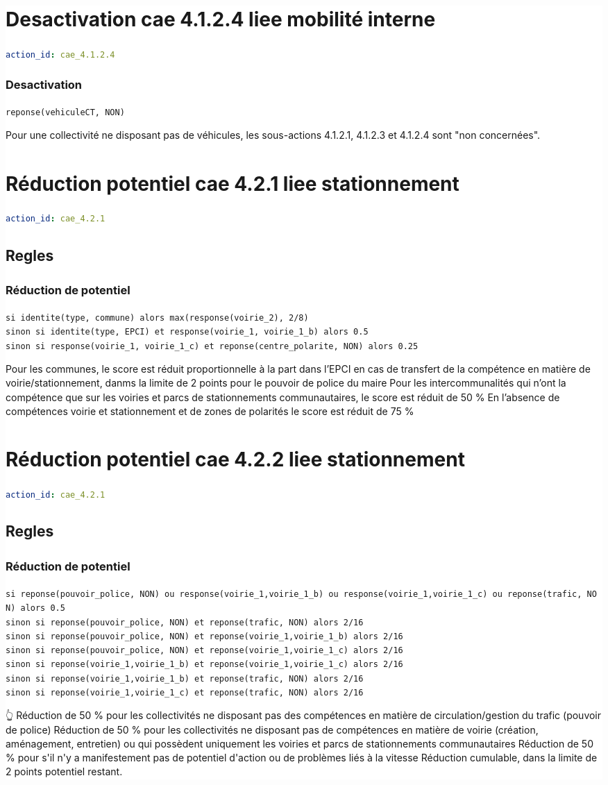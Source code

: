 # Desactivation cae 4.1.2.4 liee mobilité interne
```yaml
action_id: cae_4.1.2.4
```
### Desactivation
```formule
reponse(vehiculeCT, NON)
```
Pour une collectivité ne disposant pas de véhicules, les sous-actions 4.1.2.1, 4.1.2.3 et 4.1.2.4 sont "non concernées".


# Réduction potentiel cae 4.2.1 liee stationnement
```yaml
action_id: cae_4.2.1
```
## Regles
### Réduction de potentiel
```formule
si identite(type, commune) alors max(response(voirie_2), 2/8)
sinon si identite(type, EPCI) et response(voirie_1, voirie_1_b) alors 0.5
sinon si response(voirie_1, voirie_1_c) et reponse(centre_polarite, NON) alors 0.25
```
Pour les communes, le score est réduit proportionnelle à la part dans l’EPCI en cas de transfert de la compétence en matière de voirie/stationnement, danms la limite de 2 points pour le pouvoir de police du maire
Pour les intercommunalités qui n’ont la compétence que sur les voiries et parcs de stationnements communautaires, le score est réduit de 50 %
En l’absence de compétences voirie et stationnement et de zones de polarités le score est réduit de 75 %


# Réduction potentiel cae 4.2.2 liee stationnement
```yaml
action_id: cae_4.2.1
```
## Regles
### Réduction de potentiel
```formule
si reponse(pouvoir_police, NON) ou response(voirie_1,voirie_1_b) ou response(voirie_1,voirie_1_c) ou reponse(trafic, NON) alors 0.5
sinon si reponse(pouvoir_police, NON) et reponse(trafic, NON) alors 2/16
sinon si reponse(pouvoir_police, NON) et reponse(voirie_1,voirie_1_b) alors 2/16
sinon si reponse(pouvoir_police, NON) et reponse(voirie_1,voirie_1_c) alors 2/16
sinon si reponse(voirie_1,voirie_1_b) et reponse(voirie_1,voirie_1_c) alors 2/16
sinon si reponse(voirie_1,voirie_1_b) et reponse(trafic, NON) alors 2/16
sinon si reponse(voirie_1,voirie_1_c) et reponse(trafic, NON) alors 2/16
```
👆 Réduction de 50 % pour les collectivités ne disposant pas des compétences en matière de circulation/gestion du trafic (pouvoir de police)
Réduction de 50 % pour les collectivités ne disposant pas de compétences en matière de voirie (création, aménagement, entretien) ou qui possèdent uniquement les voiries et parcs de stationnements communautaires
Réduction de 50 % pour s'il n'y a manifestement pas de potentiel d'action ou de problèmes liés à la vitesse
Réduction cumulable, dans la limite de 2 points potentiel restant.
